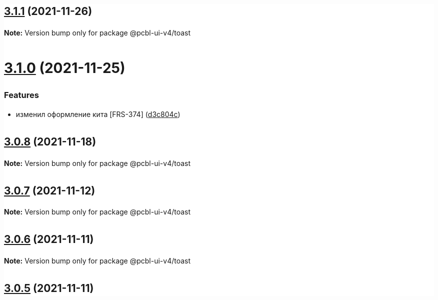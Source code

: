 


## [3.1.1](https://bitbucket.pcbltools.ru/bitbucket/projects/EDUPOWER/repos/uikit4/browse/packages/ui/Toast/compare/@pcbl-ui-v4/toast@3.1.0...@pcbl-ui-v4/toast@3.1.1) (2021-11-26)

**Note:** Version bump only for package @pcbl-ui-v4/toast





# [3.1.0](https://bitbucket.pcbltools.ru/bitbucket/projects/EDUPOWER/repos/uikit4/browse/packages/ui/Toast/compare/@pcbl-ui-v4/toast@3.0.8...@pcbl-ui-v4/toast@3.1.0) (2021-11-25)


### Features

* изменил оформление кита [FRS-374] ([d3c804c](https://bitbucket.pcbltools.ru/bitbucket/projects/EDUPOWER/repos/uikit4/browse/packages/ui/Toast/commits/d3c804c470fcf0cea975cc4585241f43b764b5b5))





## [3.0.8](https://bitbucket.pcbltools.ru/bitbucket/projects/EDUPOWER/repos/uikit4/browse/packages/ui/Toast/compare/@pcbl-ui-v4/toast@3.0.7...@pcbl-ui-v4/toast@3.0.8) (2021-11-18)

**Note:** Version bump only for package @pcbl-ui-v4/toast





## [3.0.7](https://bitbucket.pcbltools.ru/bitbucket/projects/EDUPOWER/repos/uikit4/browse/packages/ui/Toast/compare/@pcbl-ui-v4/toast@3.0.6...@pcbl-ui-v4/toast@3.0.7) (2021-11-12)

**Note:** Version bump only for package @pcbl-ui-v4/toast





## [3.0.6](https://bitbucket.pcbltools.ru/bitbucket/projects/EDUPOWER/repos/uikit4/browse/packages/ui/Toast/compare/@pcbl-ui-v4/toast@3.0.5...@pcbl-ui-v4/toast@3.0.6) (2021-11-11)

**Note:** Version bump only for package @pcbl-ui-v4/toast





## [3.0.5](https://bitbucket.pcbltools.ru/bitbucket/projects/EDUPOWER/repos/uikit4/browse/packages/ui/Toast/compare/@pcbl-ui-v4/toast@3.0.4...@pcbl-ui-v4/toast@3.0.5) (2021-11-11)
